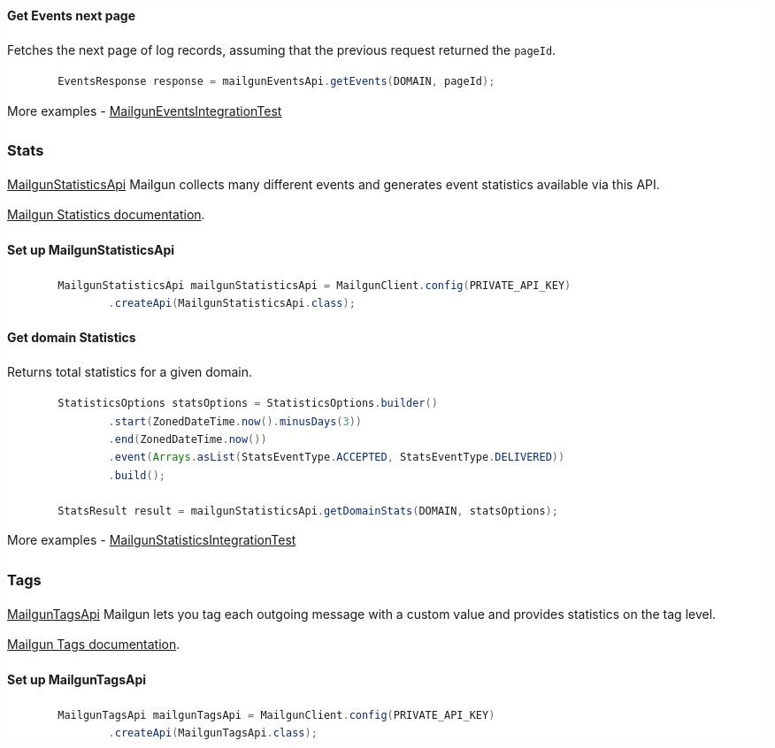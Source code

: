 #### Get Events next page

Fetches the next page of log records, assuming that the previous request returned the <code>pageId</code>.
```java
        EventsResponse response = mailgunEventsApi.getEvents(DOMAIN, pageId);
``` 


More examples - [MailgunEventsIntegrationTest](https://github.com/mailgun/mailgun-java/blob/main/src/test/java/com/mailgun/integration/MailgunEventsIntegrationTest.java)


### Stats

[MailgunStatisticsApi](https://github.com/mailgun/mailgun-java/blob/main/src/main/java/com/mailgun/api/v3/MailgunStatisticsApi.java)
Mailgun collects many different events and generates event statistics available via this API.

[Mailgun Statistics documentation](https://documentation.mailgun.com/en/latest/api-stats.html).

#### Set up MailgunStatisticsApi
```java
        MailgunStatisticsApi mailgunStatisticsApi = MailgunClient.config(PRIVATE_API_KEY)
                .createApi(MailgunStatisticsApi.class);
```

#### Get domain Statistics

Returns total statistics for a given domain.
```java
        StatisticsOptions statsOptions = StatisticsOptions.builder()
                .start(ZonedDateTime.now().minusDays(3))
                .end(ZonedDateTime.now())
                .event(Arrays.asList(StatsEventType.ACCEPTED, StatsEventType.DELIVERED))
                .build();

        StatsResult result = mailgunStatisticsApi.getDomainStats(DOMAIN, statsOptions);
```

More examples - [MailgunStatisticsIntegrationTest](https://github.com/mailgun/mailgun-java/blob/main/src/test/java/com/mailgun/integration/MailgunStatisticsIntegrationTest.java)



### Tags

[MailgunTagsApi](https://github.com/mailgun/mailgun-java/blob/main/src/main/java/com/mailgun/api/v3/MailgunTagsApi.java)
Mailgun lets you tag each outgoing message with a custom value and provides statistics on the tag level.

[Mailgun Tags documentation](https://documentation.mailgun.com/en/latest/api-tags.html).

#### Set up MailgunTagsApi
```java
        MailgunTagsApi mailgunTagsApi = MailgunClient.config(PRIVATE_API_KEY)
                .createApi(MailgunTagsApi.class);
```
